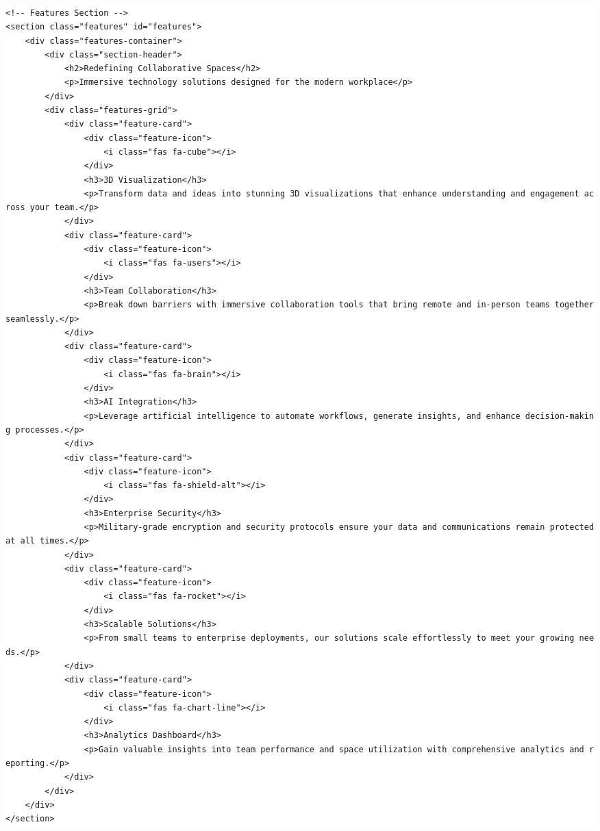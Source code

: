    <!-- Features Section -->
    <section class="features" id="features">
        <div class="features-container">
            <div class="section-header">
                <h2>Redefining Collaborative Spaces</h2>
                <p>Immersive technology solutions designed for the modern workplace</p>
            </div>
            <div class="features-grid">
                <div class="feature-card">
                    <div class="feature-icon">
                        <i class="fas fa-cube"></i>
                    </div>
                    <h3>3D Visualization</h3>
                    <p>Transform data and ideas into stunning 3D visualizations that enhance understanding and engagement across your team.</p>
                </div>
                <div class="feature-card">
                    <div class="feature-icon">
                        <i class="fas fa-users"></i>
                    </div>
                    <h3>Team Collaboration</h3>
                    <p>Break down barriers with immersive collaboration tools that bring remote and in-person teams together seamlessly.</p>
                </div>
                <div class="feature-card">
                    <div class="feature-icon">
                        <i class="fas fa-brain"></i>
                    </div>
                    <h3>AI Integration</h3>
                    <p>Leverage artificial intelligence to automate workflows, generate insights, and enhance decision-making processes.</p>
                </div>
                <div class="feature-card">
                    <div class="feature-icon">
                        <i class="fas fa-shield-alt"></i>
                    </div>
                    <h3>Enterprise Security</h3>
                    <p>Military-grade encryption and security protocols ensure your data and communications remain protected at all times.</p>
                </div>
                <div class="feature-card">
                    <div class="feature-icon">
                        <i class="fas fa-rocket"></i>
                    </div>
                    <h3>Scalable Solutions</h3>
                    <p>From small teams to enterprise deployments, our solutions scale effortlessly to meet your growing needs.</p>
                </div>
                <div class="feature-card">
                    <div class="feature-icon">
                        <i class="fas fa-chart-line"></i>
                    </div>
                    <h3>Analytics Dashboard</h3>
                    <p>Gain valuable insights into team performance and space utilization with comprehensive analytics and reporting.</p>
                </div>
            </div>
        </div>
    </section>
